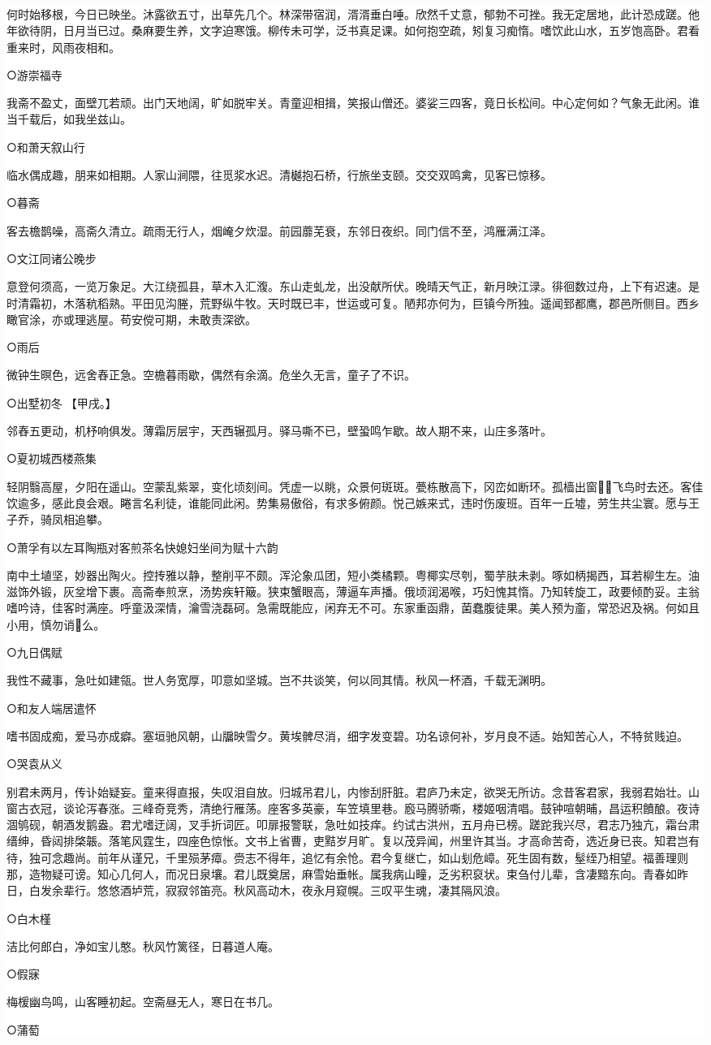 何时始移根，今日已映坐。沐露欲五寸，出草先几个。林深带宿润，湑湑垂白唾。欣然千丈意，郁勃不可挫。我无定居地，此计恐成蹉。他年欲待阴，日月当已过。桑麻要生养，文字迫寒饿。柳传未可学，泛书真足课。如何抱空疏，矧复习痴惰。嗜饮此山水，五岁饱高卧。君看重来时，风雨夜相和。  

○游崇福寺  

我斋不盈丈，面壁兀若顽。出门天地阔，旷如脱牢关。青童迎相揖，笑报山僧还。婆娑三四客，竟日长松间。中心定何如？气象无此闲。谁当千载后，如我坐兹山。  

○和萧天叙山行  

临水偶成趣，朋来如相期。人家山涧隈，往觅浆水迟。清樾抱石桥，行旅坐支颐。交交双鸣禽，见客已惊移。  

○暮斋  

客去檐鹊噪，高斋久清立。疏雨无行人，烟崦夕炊湿。前园蘼芜衰，东邻日夜织。同门信不至，鸿雁满江泽。  

○文江同诸公晚步  

意登何须高，一览万象足。大江绕孤县，草木入汇澓。东山走虬龙，出没献所伏。晚晴天气正，新月映江渌。徘徊数过舟，上下有迟速。是时清霜初，木落秔稻熟。平田见沟塍，荒野纵牛牧。天时既已丰，世运或可复。陋邦亦何为，巨镇今所独。遥闻郅都鹰，郡邑所侧目。西乡瞰官涂，亦或理逃屋。苟安傥可期，未敢责深欲。  

○雨后  

微钟生暝色，远舍舂正急。空檐暮雨歇，偶然有余滴。危坐久无言，童子了不识。  

○出墅初冬 【甲戌。】  

邻舂五更动，机杼响俱发。薄霜厉层宇，天西辗孤月。驿马嘶不已，壁蛩鸣乍歇。故人期不来，山庄多落叶。  

○夏初城西楼燕集  

轻阴翳高屋，夕阳在遥山。空蒙乱紫翠，变化顷刻间。凭虚一以眺，众景何斑斑。甍栋散高下，冈峦如断环。孤樯出窗，飞鸟时去还。客佳饮逾多，感此良会艰。睠言名利徒，谁能同此闲。势集易傲俗，有求多俯颜。悦己嫉来式，违时伤废班。百年一丘墟，劳生共尘寰。愿与王子乔，骑凤相追攀。  

○萧孚有以左耳陶瓶对客煎茶名快媳妇坐间为赋十六韵  

南中土埴坚，妙器出陶火。控抟雅以静，整削平不颇。浑沦象瓜团，短小类橘颗。粤椰实尽刳，蜀芋肤未剥。啄如柄揭西，耳若柳生左。油滋饰外锻，灰坌增下裹。高斋奉煎烹，汤势疾轩簸。狭束蟹眼高，薄逼车声播。俄顷润渴喉，巧妇愧其惰。乃知转旋工，政要倾酌妥。主翁嗜吟诗，佳客时满座。呼童汲深情，瀹雪浇磊砢。急需既能应，闲弃无不可。东家重函鼎，菌蠢腹徒果。美人预为齑，常恐迟及祸。何如且小用，慎勿诮么。  

○九日偶赋  

我性不藏事，急吐如建瓴。世人务宽厚，叩意如坚城。岂不共谈笑，何以同其情。秋风一杯酒，千载无渊明。  

○和友人端居遣怀  

嗜书固成痴，爱马亦成癖。塞垣驰风朝，山牖映雪夕。黄埃髀尽消，细字发变碧。功名谅何补，岁月良不适。始知苦心人，不特贫贱迫。  

○哭袁从义  

别君未两月，传讣始疑妄。童来得直报，失叹泪自放。归城吊君儿，内惨刮肝脏。君庐乃未定，欲哭无所访。念昔客君家，我弱君始壮。山窗古衣冠，谈论泻春涨。三峰奇竞秀，清绝行雁荡。座客多英豪，车笠填里巷。廏马腾骄嘶，楼姬咽清唱。鼓钟喧朝晡，昌运积饙酿。夜诗涸鸲砚，朝酒发鹅盎。君尤嗜迂阔，叉手折词匠。叩扉报警联，急吐如技痒。约试古洪州，五月舟已榜。蹉跎我兴尽，君志乃独亢，霜台肃缙绅，昏闼排棨韔。落笔风霆生，四座色惊怅。文书上省曹，吏黠岁月旷。复以茂异闻，州里许其当。才高命苦奇，选近身已丧。知君岂有待，独可念趣尚。前年从谨兄，千里殒茅瘴。赍志不得年，追忆有余怆。君今复继亡，如山刬危嶂。死生固有数，髽绖乃相望。福善理则那，造物疑可谤。知心几何人，而况日泉壤。君儿既奠居，麻雪始垂帐。属我病山疃，乏劣积裒状。束刍付儿辈，含凄黯东向。青春如昨日，白发余辈行。悠悠酒垆荒，寂寂邻笛亮。秋风高动木，夜永月窥幌。三叹平生魂，凄其隔风浪。  

○白木槿  

洁比何郎白，净如宝儿憨。秋风竹篱径，日暮道人庵。  

○假寐  

梅楥幽鸟鸣，山客睡初起。空斋昼无人，寒日在书几。  

○蒲萄  
